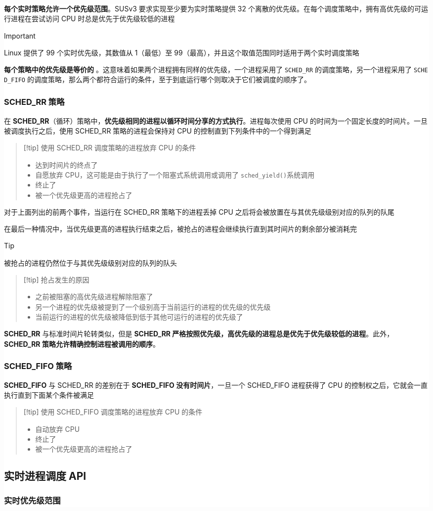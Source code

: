 **每个实时策略允许一个优先级范围**。SUSv3 要求实现至少要为实时策略提供 $32$ 个离散的优先级。在每个调度策略中，拥有高优先级的可运行进程在尝试访问 CPU 时总是优先于优先级较低的进程

> [!important] 
> 
> Linux 提供了 $99$ 个实时优先级，其数值从 $1$（最低）至 $99$（最高），并且这个取值范围同时适用于两个实时调度策略
> 

**每个策略中的优先级是等价的** 。这意味着如果两个进程拥有同样的优先级，一个进程采用了 `SCHED_RR` 的调度策略，另一个进程采用了 `SCHED_FIFO` 的调度策略，那么两个都符合运行的条件，至于到底运行哪个则取决于它们被调度的顺序了。

### SCHED_RR 策略

在 **SCHED_RR**（循环）策略中，**优先级相同的进程以循环时间分享的方式执行**。进程每次使用 CPU 的时间为一个固定长度的时间片。一旦被调度执行之后，使用 SCHED_RR 策略的进程会保持对 CPU 的控制直到下列条件中的一个得到满足

> [!tip] 使用 SCHED_RR 调度策略的进程放弃 CPU 的条件
> 
> + 达到时间片的终点了
> + 自愿放弃 CPU，这可能是由于执行了一个阻塞式系统调用或调用了 `sched_yield()`系统调用
> + 终止了
> + 被一个优先级更高的进程抢占了
> 

对于上面列出的前两个事件，当运行在 SCHED_RR 策略下的进程丢掉 CPU 之后将会被放置在与其优先级级别对应的队列的队尾

在最后一种情况中，当优先级更高的进程执行结束之后，被抢占的进程会继续执行直到其时间片的剩余部分被消耗完

> [!tip] 
> 
> 被抢占的进程仍然位于与其优先级级别对应的队列的队头
> 

> [!tip] 抢占发生的原因
> 
> + 之前被阻塞的高优先级进程解除阻塞了
> + 另一个进程的优先级被提到了一个级别高于当前运行的进程的优先级的优先级
> + 当前运行的进程的优先级被降低到低于其他可运行的进程的优先级了
> 

**SCHED_RR** 与标准时间片轮转类似，但是 **SCHED_RR 严格按照优先级，高优先级的进程总是优先于优先级较低的进程**。此外，**SCHED_RR 策略允许精确控制进程被调用的顺序**。

### SCHED_FIFO 策略

**SCHED_FIFO** 与 SCHED_RR 的差别在于 **SCHED_FIFO 没有时间片**，一旦一个 SCHED_FIFO 进程获得了 CPU 的控制权之后，它就会一直执行直到下面某个条件被满足

> [!tip] 使用 SCHED_FIFO 调度策略的进程放弃 CPU 的条件
> + 自动放弃 CPU
> + 终止了
> + 被一个优先级更高的进程抢占了

## 实时进程调度 API

### 实时优先级范围
